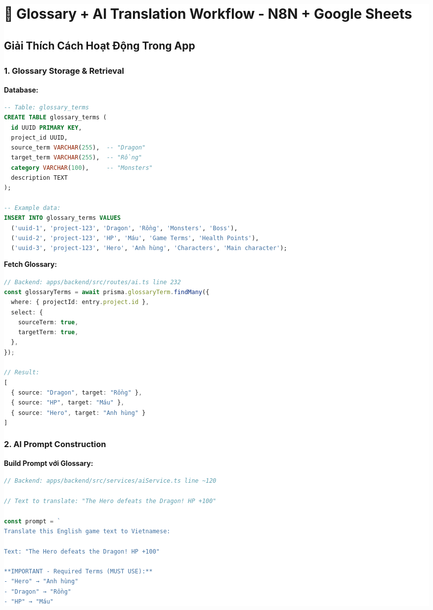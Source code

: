 # 🔄 Glossary + AI Translation Workflow - N8N + Google Sheets

## Giải Thích Cách Hoạt Động Trong App

### 1. Glossary Storage & Retrieval

**Database:**
```sql
-- Table: glossary_terms
CREATE TABLE glossary_terms (
  id UUID PRIMARY KEY,
  project_id UUID,
  source_term VARCHAR(255),  -- "Dragon"
  target_term VARCHAR(255),  -- "Rồng"
  category VARCHAR(100),     -- "Monsters"
  description TEXT
);

-- Example data:
INSERT INTO glossary_terms VALUES
  ('uuid-1', 'project-123', 'Dragon', 'Rồng', 'Monsters', 'Boss'),
  ('uuid-2', 'project-123', 'HP', 'Máu', 'Game Terms', 'Health Points'),
  ('uuid-3', 'project-123', 'Hero', 'Anh hùng', 'Characters', 'Main character');
```

**Fetch Glossary:**
```typescript
// Backend: apps/backend/src/routes/ai.ts line 232
const glossaryTerms = await prisma.glossaryTerm.findMany({
  where: { projectId: entry.project.id },
  select: {
    sourceTerm: true,
    targetTerm: true,
  },
});

// Result:
[
  { source: "Dragon", target: "Rồng" },
  { source: "HP", target: "Máu" },
  { source: "Hero", target: "Anh hùng" }
]
```

### 2. AI Prompt Construction

**Build Prompt với Glossary:**
```typescript
// Backend: apps/backend/src/services/aiService.ts line ~120

// Text to translate: "The Hero defeats the Dragon! HP +100"

const prompt = `
Translate this English game text to Vietnamese:

Text: "The Hero defeats the Dragon! HP +100"

**IMPORTANT - Required Terms (MUST USE):**
- "Hero" → "Anh hùng"
- "Dragon" → "Rồng"  
- "HP" → "Máu"

```